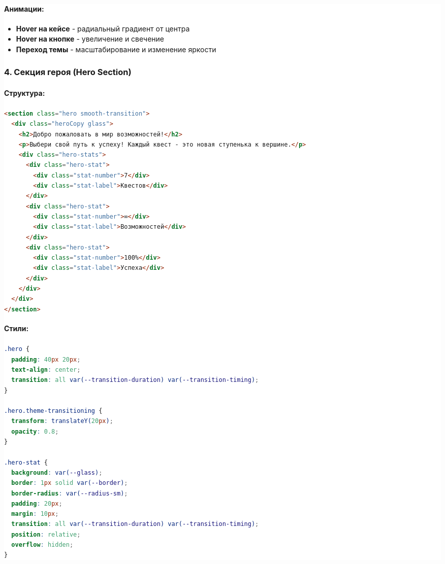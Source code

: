 #### Анимации:
- **Hover на кейсе** - радиальный градиент от центра
- **Hover на кнопке** - увеличение и свечение
- **Переход темы** - масштабирование и изменение яркости

### 4. Секция героя (Hero Section)

#### Структура:
```html
<section class="hero smooth-transition">
  <div class="heroCopy glass">
    <h2>Добро пожаловать в мир возможностей!</h2>
    <p>Выбери свой путь к успеху! Каждый квест - это новая ступенька к вершине.</p>
    <div class="hero-stats">
      <div class="hero-stat">
        <div class="stat-number">7</div>
        <div class="stat-label">Квестов</div>
      </div>
      <div class="hero-stat">
        <div class="stat-number">∞</div>
        <div class="stat-label">Возможностей</div>
      </div>
      <div class="hero-stat">
        <div class="stat-number">100%</div>
        <div class="stat-label">Успеха</div>
      </div>
    </div>
  </div>
</section>
```

#### Стили:
```css
.hero {
  padding: 40px 20px;
  text-align: center;
  transition: all var(--transition-duration) var(--transition-timing);
}

.hero.theme-transitioning {
  transform: translateY(20px);
  opacity: 0.8;
}

.hero-stat {
  background: var(--glass);
  border: 1px solid var(--border);
  border-radius: var(--radius-sm);
  padding: 20px;
  margin: 10px;
  transition: all var(--transition-duration) var(--transition-timing);
  position: relative;
  overflow: hidden;
}
```
